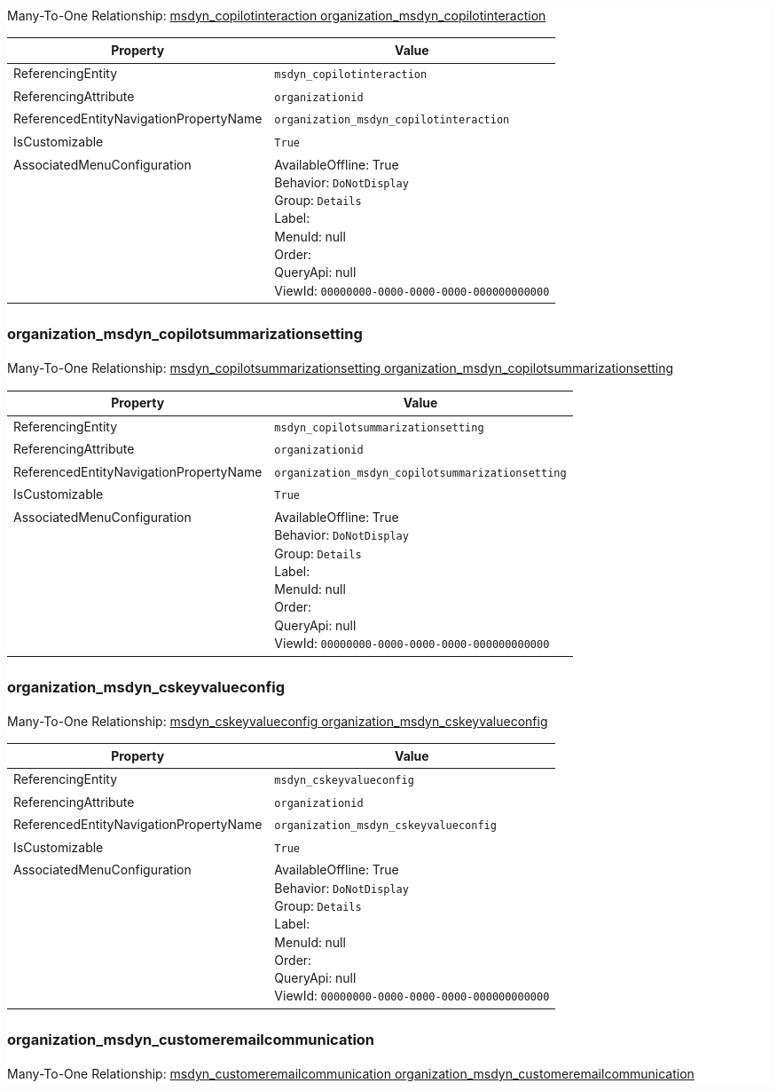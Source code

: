 Many-To-One Relationship: [msdyn_copilotinteraction organization_msdyn_copilotinteraction](msdyn_copilotinteraction.md#BKMK_organization_msdyn_copilotinteraction)

|Property|Value|
|---|---|
|ReferencingEntity|`msdyn_copilotinteraction`|
|ReferencingAttribute|`organizationid`|
|ReferencedEntityNavigationPropertyName|`organization_msdyn_copilotinteraction`|
|IsCustomizable|`True`|
|AssociatedMenuConfiguration|AvailableOffline: True<br />Behavior: `DoNotDisplay`<br />Group: `Details`<br />Label: <br />MenuId: null<br />Order: <br />QueryApi: null<br />ViewId: `00000000-0000-0000-0000-000000000000`|

### <a name="BKMK_organization_msdyn_copilotsummarizationsetting"></a> organization_msdyn_copilotsummarizationsetting

Many-To-One Relationship: [msdyn_copilotsummarizationsetting organization_msdyn_copilotsummarizationsetting](msdyn_copilotsummarizationsetting.md#BKMK_organization_msdyn_copilotsummarizationsetting)

|Property|Value|
|---|---|
|ReferencingEntity|`msdyn_copilotsummarizationsetting`|
|ReferencingAttribute|`organizationid`|
|ReferencedEntityNavigationPropertyName|`organization_msdyn_copilotsummarizationsetting`|
|IsCustomizable|`True`|
|AssociatedMenuConfiguration|AvailableOffline: True<br />Behavior: `DoNotDisplay`<br />Group: `Details`<br />Label: <br />MenuId: null<br />Order: <br />QueryApi: null<br />ViewId: `00000000-0000-0000-0000-000000000000`|

### <a name="BKMK_organization_msdyn_cskeyvalueconfig"></a> organization_msdyn_cskeyvalueconfig

Many-To-One Relationship: [msdyn_cskeyvalueconfig organization_msdyn_cskeyvalueconfig](msdyn_cskeyvalueconfig.md#BKMK_organization_msdyn_cskeyvalueconfig)

|Property|Value|
|---|---|
|ReferencingEntity|`msdyn_cskeyvalueconfig`|
|ReferencingAttribute|`organizationid`|
|ReferencedEntityNavigationPropertyName|`organization_msdyn_cskeyvalueconfig`|
|IsCustomizable|`True`|
|AssociatedMenuConfiguration|AvailableOffline: True<br />Behavior: `DoNotDisplay`<br />Group: `Details`<br />Label: <br />MenuId: null<br />Order: <br />QueryApi: null<br />ViewId: `00000000-0000-0000-0000-000000000000`|

### <a name="BKMK_organization_msdyn_customeremailcommunication"></a> organization_msdyn_customeremailcommunication

Many-To-One Relationship: [msdyn_customeremailcommunication organization_msdyn_customeremailcommunication](msdyn_customeremailcommunication.md#BKMK_organization_msdyn_customeremailcommunication)
